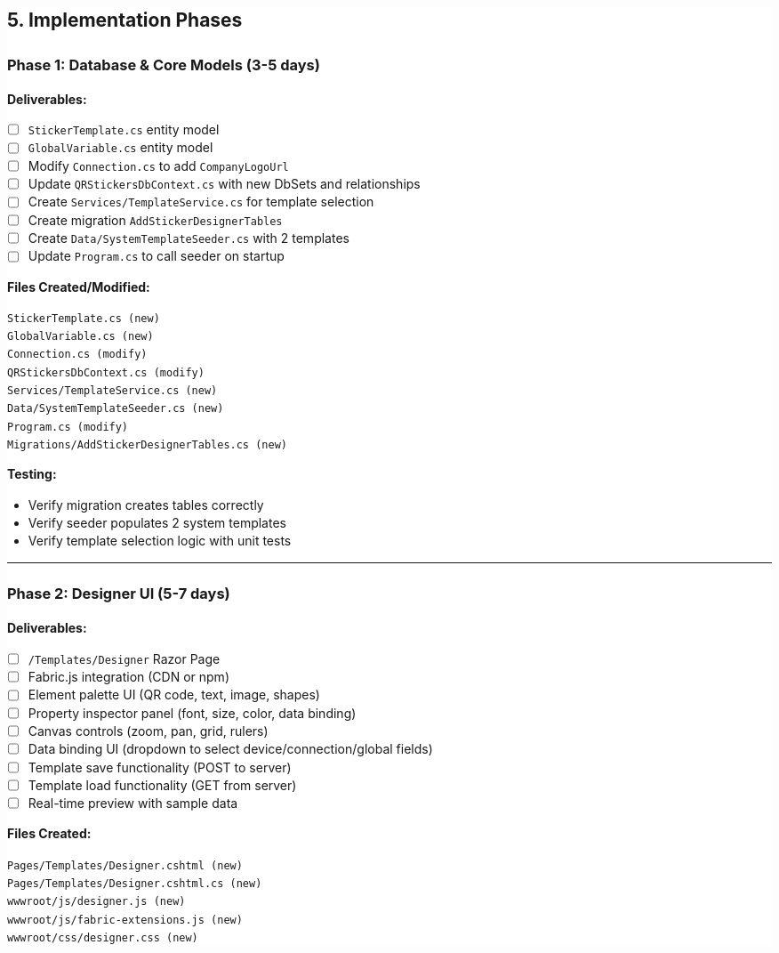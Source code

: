 
## 5. Implementation Phases

### Phase 1: Database & Core Models (3-5 days)

**Deliverables:**
- [ ] `StickerTemplate.cs` entity model
- [ ] `GlobalVariable.cs` entity model
- [ ] Modify `Connection.cs` to add `CompanyLogoUrl`
- [ ] Update `QRStickersDbContext.cs` with new DbSets and relationships
- [ ] Create `Services/TemplateService.cs` for template selection
- [ ] Create migration `AddStickerDesignerTables`
- [ ] Create `Data/SystemTemplateSeeder.cs` with 2 templates
- [ ] Update `Program.cs` to call seeder on startup

**Files Created/Modified:**
```
StickerTemplate.cs (new)
GlobalVariable.cs (new)
Connection.cs (modify)
QRStickersDbContext.cs (modify)
Services/TemplateService.cs (new)
Data/SystemTemplateSeeder.cs (new)
Program.cs (modify)
Migrations/AddStickerDesignerTables.cs (new)
```

**Testing:**
- Verify migration creates tables correctly
- Verify seeder populates 2 system templates
- Verify template selection logic with unit tests

---

### Phase 2: Designer UI (5-7 days)

**Deliverables:**
- [ ] `/Templates/Designer` Razor Page
- [ ] Fabric.js integration (CDN or npm)
- [ ] Element palette UI (QR code, text, image, shapes)
- [ ] Property inspector panel (font, size, color, data binding)
- [ ] Canvas controls (zoom, pan, grid, rulers)
- [ ] Data binding UI (dropdown to select device/connection/global fields)
- [ ] Template save functionality (POST to server)
- [ ] Template load functionality (GET from server)
- [ ] Real-time preview with sample data

**Files Created:**
```
Pages/Templates/Designer.cshtml (new)
Pages/Templates/Designer.cshtml.cs (new)
wwwroot/js/designer.js (new)
wwwroot/js/fabric-extensions.js (new)
wwwroot/css/designer.css (new)
```
